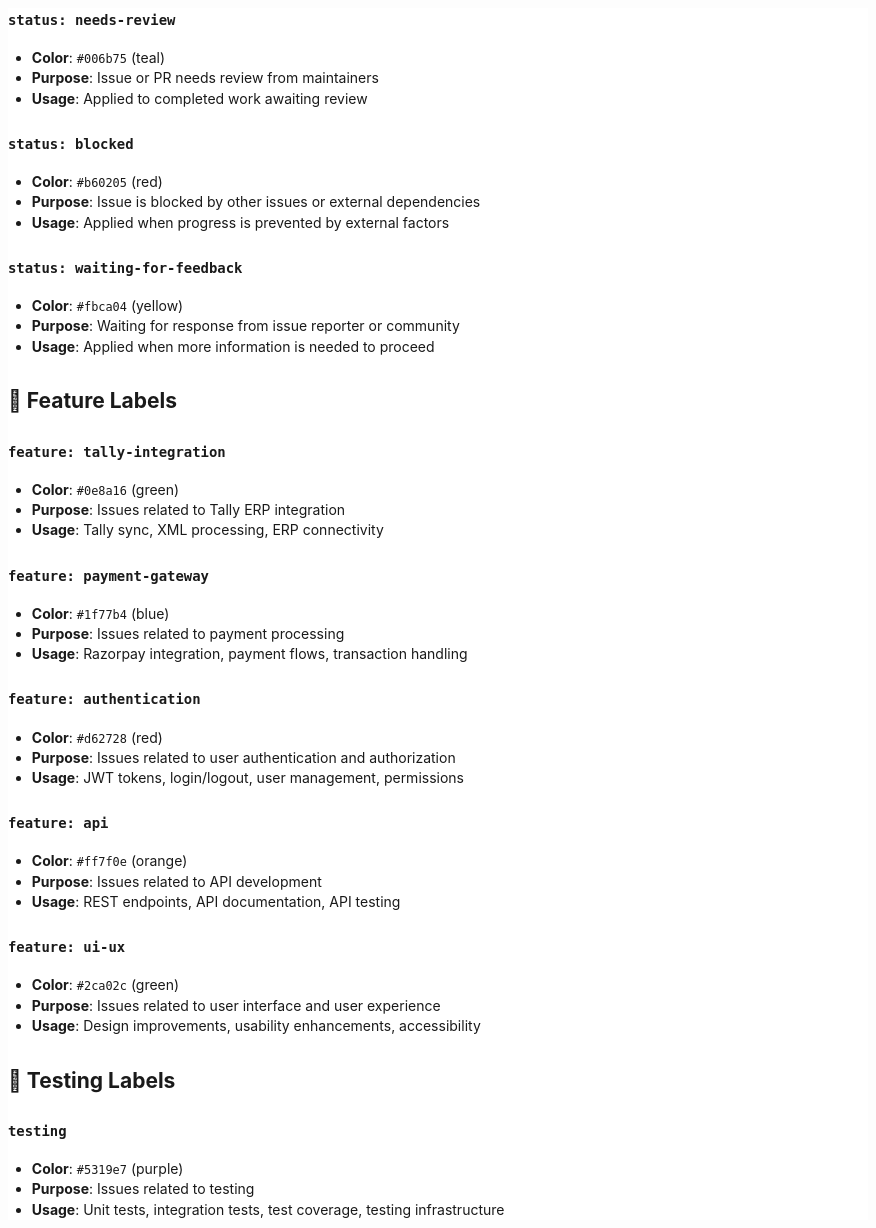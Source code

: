 ### `status: needs-review`
- **Color**: `#006b75` (teal)
- **Purpose**: Issue or PR needs review from maintainers
- **Usage**: Applied to completed work awaiting review

### `status: blocked`
- **Color**: `#b60205` (red)
- **Purpose**: Issue is blocked by other issues or external dependencies
- **Usage**: Applied when progress is prevented by external factors

### `status: waiting-for-feedback`
- **Color**: `#fbca04` (yellow)
- **Purpose**: Waiting for response from issue reporter or community
- **Usage**: Applied when more information is needed to proceed

## 🚀 Feature Labels

### `feature: tally-integration`
- **Color**: `#0e8a16` (green)
- **Purpose**: Issues related to Tally ERP integration
- **Usage**: Tally sync, XML processing, ERP connectivity

### `feature: payment-gateway`
- **Color**: `#1f77b4` (blue)
- **Purpose**: Issues related to payment processing
- **Usage**: Razorpay integration, payment flows, transaction handling

### `feature: authentication`
- **Color**: `#d62728` (red)
- **Purpose**: Issues related to user authentication and authorization
- **Usage**: JWT tokens, login/logout, user management, permissions

### `feature: api`
- **Color**: `#ff7f0e` (orange)
- **Purpose**: Issues related to API development
- **Usage**: REST endpoints, API documentation, API testing

### `feature: ui-ux`
- **Color**: `#2ca02c` (green)
- **Purpose**: Issues related to user interface and user experience
- **Usage**: Design improvements, usability enhancements, accessibility

## 🧪 Testing Labels

### `testing`
- **Color**: `#5319e7` (purple)
- **Purpose**: Issues related to testing
- **Usage**: Unit tests, integration tests, test coverage, testing infrastructure

